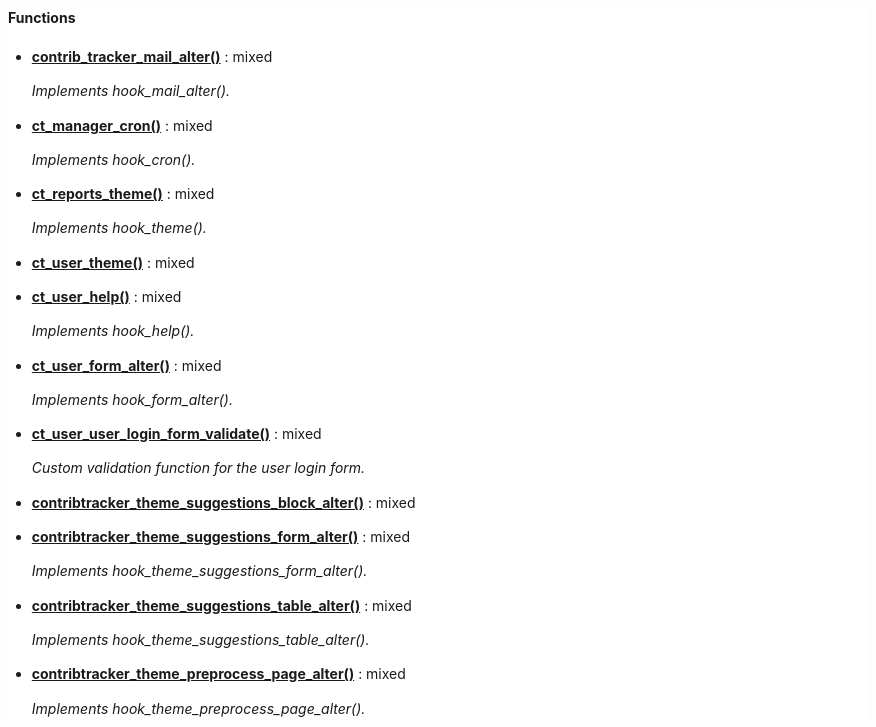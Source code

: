 





#### Functions
- **[contrib_tracker_mail_alter()](../namespaces/default.md#contrib_tracker_mail_alter)**
           : mixed

  *Implements hook_mail_alter().*

- **[ct_manager_cron()](../namespaces/default.md#ct_manager_cron)**
           : mixed

  *Implements hook_cron().*

- **[ct_reports_theme()](../namespaces/default.md#ct_reports_theme)**
           : mixed

  *Implements hook_theme().*

- **[ct_user_theme()](../namespaces/default.md#ct_user_theme)**
           : mixed

- **[ct_user_help()](../namespaces/default.md#ct_user_help)**
           : mixed

  *Implements hook_help().*

- **[ct_user_form_alter()](../namespaces/default.md#ct_user_form_alter)**
           : mixed

  *Implements hook_form_alter().*

- **[ct_user_user_login_form_validate()](../namespaces/default.md#ct_user_user_login_form_validate)**
           : mixed

  *Custom validation function for the user login form.*

- **[contribtracker_theme_suggestions_block_alter()](../namespaces/default.md#contribtracker_theme_suggestions_block_alter)**
           : mixed

- **[contribtracker_theme_suggestions_form_alter()](../namespaces/default.md#contribtracker_theme_suggestions_form_alter)**
           : mixed

  *Implements hook_theme_suggestions_form_alter().*

- **[contribtracker_theme_suggestions_table_alter()](../namespaces/default.md#contribtracker_theme_suggestions_table_alter)**
           : mixed

  *Implements hook_theme_suggestions_table_alter().*

- **[contribtracker_theme_preprocess_page_alter()](../namespaces/default.md#contribtracker_theme_preprocess_page_alter)**
           : mixed

  *Implements hook_theme_preprocess_page_alter().*
